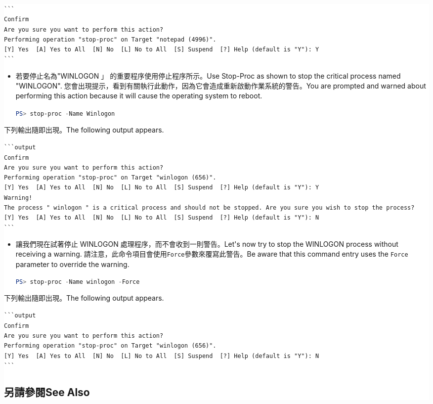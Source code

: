     ```
    Confirm
    Are you sure you want to perform this action?
    Performing operation "stop-proc" on Target "notepad (4996)".
    [Y] Yes  [A] Yes to All  [N] No  [L] No to All  [S] Suspend  [?] Help (default is "Y"): Y
    ```

- <span data-ttu-id="fb9a5-198">若要停止名為"WINLOGON 」 的重要程序使用停止程序所示。</span><span class="sxs-lookup"><span data-stu-id="fb9a5-198">Use Stop-Proc as shown to stop the critical process named "WINLOGON".</span></span> <span data-ttu-id="fb9a5-199">您會出現提示，看到有關執行此動作，因為它會造成重新啟動作業系統的警告。</span><span class="sxs-lookup"><span data-stu-id="fb9a5-199">You are prompted and warned about performing this action because it will cause the operating system to reboot.</span></span>

    ```powershell
    PS> stop-proc -Name Winlogon
    ```

<span data-ttu-id="fb9a5-200">下列輸出隨即出現。</span><span class="sxs-lookup"><span data-stu-id="fb9a5-200">The following output appears.</span></span>

    ```output
    Confirm
    Are you sure you want to perform this action?
    Performing operation "stop-proc" on Target "winlogon (656)".
    [Y] Yes  [A] Yes to All  [N] No  [L] No to All  [S] Suspend  [?] Help (default is "Y"): Y
    Warning!
    The process " winlogon " is a critical process and should not be stopped. Are you sure you wish to stop the process?
    [Y] Yes  [A] Yes to All  [N] No  [L] No to All  [S] Suspend  [?] Help (default is "Y"): N
    ```

- <span data-ttu-id="fb9a5-201">讓我們現在試著停止 WINLOGON 處理程序，而不會收到一則警告。</span><span class="sxs-lookup"><span data-stu-id="fb9a5-201">Let's now try to stop the WINLOGON process without receiving a warning.</span></span> <span data-ttu-id="fb9a5-202">請注意，此命令項目會使用`Force`參數來覆寫此警告。</span><span class="sxs-lookup"><span data-stu-id="fb9a5-202">Be aware that this command entry uses the `Force` parameter to override the warning.</span></span>

    ```powershell
    PS> stop-proc -Name winlogon -Force
    ```

<span data-ttu-id="fb9a5-203">下列輸出隨即出現。</span><span class="sxs-lookup"><span data-stu-id="fb9a5-203">The following output appears.</span></span>

    ```output
    Confirm
    Are you sure you want to perform this action?
    Performing operation "stop-proc" on Target "winlogon (656)".
    [Y] Yes  [A] Yes to All  [N] No  [L] No to All  [S] Suspend  [?] Help (default is "Y"): N
    ```

## <a name="see-also"></a><span data-ttu-id="fb9a5-204">另請參閱</span><span class="sxs-lookup"><span data-stu-id="fb9a5-204">See Also</span></span>
